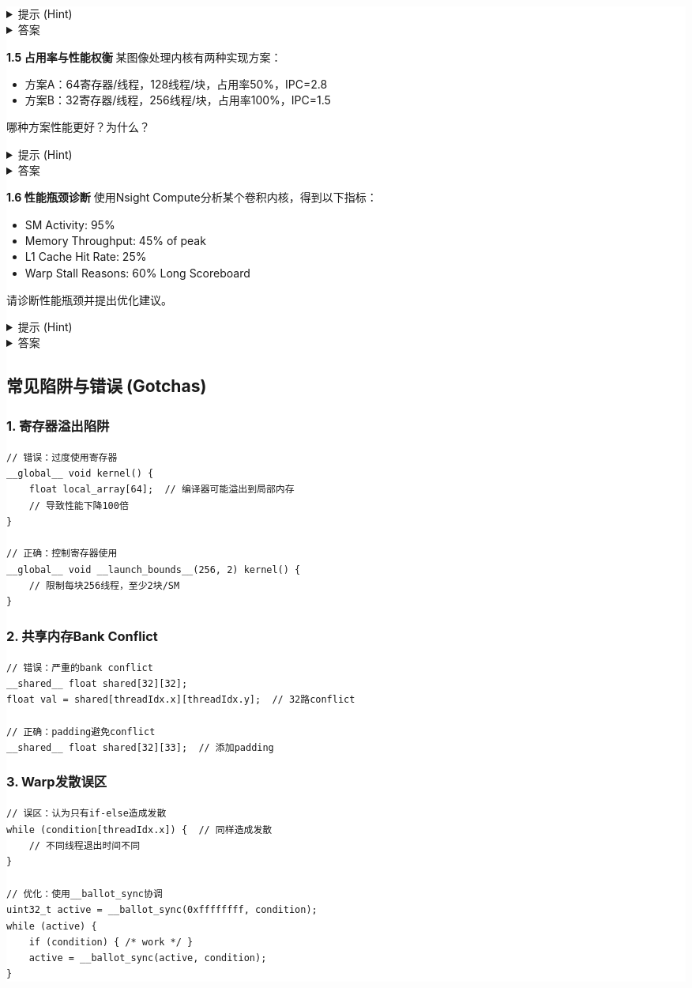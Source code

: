 <details><summary>提示 (Hint)</summary></details>

<details><summary>答案</summary></details>

**1.5 占用率与性能权衡**
某图像处理内核有两种实现方案：
- 方案A：64寄存器/线程，128线程/块，占用率50%，IPC=2.8
- 方案B：32寄存器/线程，256线程/块，占用率100%，IPC=1.5

哪种方案性能更好？为什么？

<details><summary>提示 (Hint)</summary></details>

<details><summary>答案</summary></details>

**1.6 性能瓶颈诊断**
使用Nsight Compute分析某个卷积内核，得到以下指标：
- SM Activity: 95%
- Memory Throughput: 45% of peak
- L1 Cache Hit Rate: 25%
- Warp Stall Reasons: 60% Long Scoreboard

请诊断性能瓶颈并提出优化建议。

<details><summary>提示 (Hint)</summary></details>

<details><summary>答案</summary></details>

## 常见陷阱与错误 (Gotchas)

### 1. 寄存器溢出陷阱
```cuda
// 错误：过度使用寄存器
__global__ void kernel() {
    float local_array[64];  // 编译器可能溢出到局部内存
    // 导致性能下降100倍
}

// 正确：控制寄存器使用
__global__ void __launch_bounds__(256, 2) kernel() {
    // 限制每块256线程，至少2块/SM
}
```

### 2. 共享内存Bank Conflict
```cuda
// 错误：严重的bank conflict
__shared__ float shared[32][32];
float val = shared[threadIdx.x][threadIdx.y];  // 32路conflict

// 正确：padding避免conflict
__shared__ float shared[32][33];  // 添加padding
```

### 3. Warp发散误区
```cuda
// 误区：认为只有if-else造成发散
while (condition[threadIdx.x]) {  // 同样造成发散
    // 不同线程退出时间不同
}

// 优化：使用__ballot_sync协调
uint32_t active = __ballot_sync(0xffffffff, condition);
while (active) {
    if (condition) { /* work */ }
    active = __ballot_sync(active, condition);
}
```